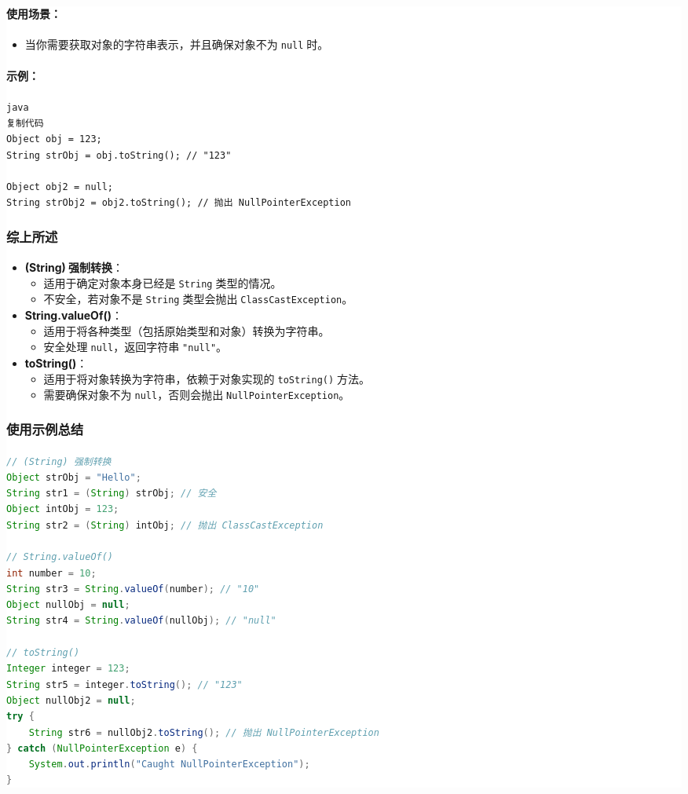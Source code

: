 #### 使用场景：

- 当你需要获取对象的字符串表示，并且确保对象不为 `null` 时。

#### 示例：

```
java
复制代码
Object obj = 123;
String strObj = obj.toString(); // "123"

Object obj2 = null;
String strObj2 = obj2.toString(); // 抛出 NullPointerException
```

### 综上所述

- **(String) 强制转换**：
  - 适用于确定对象本身已经是 `String` 类型的情况。
  - 不安全，若对象不是 `String` 类型会抛出 `ClassCastException`。
- **String.valueOf()**：
  - 适用于将各种类型（包括原始类型和对象）转换为字符串。
  - 安全处理 `null`，返回字符串 `"null"`。
- **toString()**：
  - 适用于将对象转换为字符串，依赖于对象实现的 `toString()` 方法。
  - 需要确保对象不为 `null`，否则会抛出 `NullPointerException`。

### 使用示例总结

```java
// (String) 强制转换
Object strObj = "Hello";
String str1 = (String) strObj; // 安全
Object intObj = 123;
String str2 = (String) intObj; // 抛出 ClassCastException

// String.valueOf()
int number = 10;
String str3 = String.valueOf(number); // "10"
Object nullObj = null;
String str4 = String.valueOf(nullObj); // "null"

// toString()
Integer integer = 123;
String str5 = integer.toString(); // "123"
Object nullObj2 = null;
try {
    String str6 = nullObj2.toString(); // 抛出 NullPointerException
} catch (NullPointerException e) {
    System.out.println("Caught NullPointerException");
}
```
